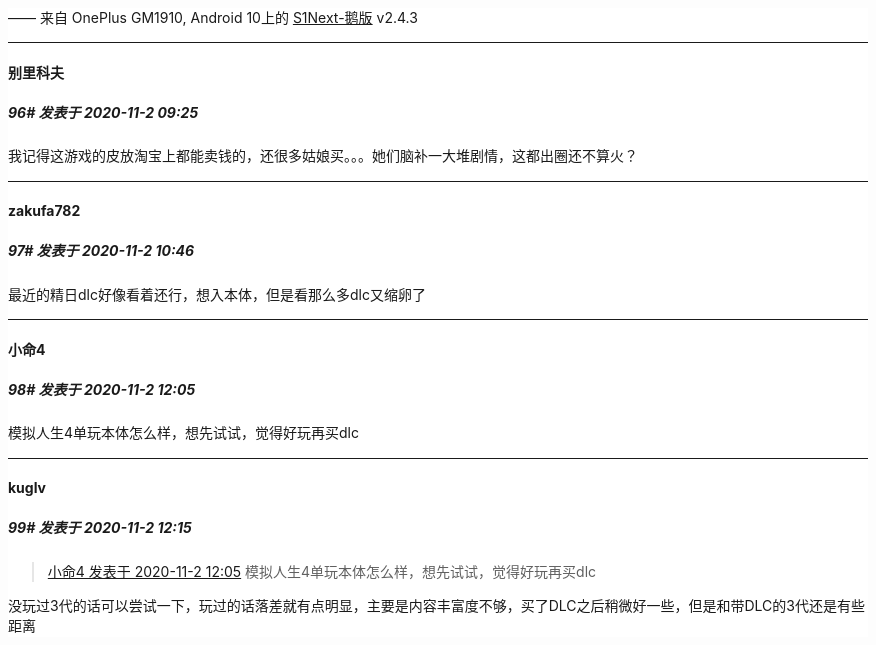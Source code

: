 —— 来自 OnePlus GM1910, Android 10上的 [S1Next-鹅版](https://github.com/ykrank/S1-Next/releases) v2.4.3







*****

####  别里科夫  
##### 96#       发表于 2020-11-2 09:25




我记得这游戏的皮放淘宝上都能卖钱的，还很多姑娘买。。。她们脑补一大堆剧情，这都出圈还不算火？







*****

####  zakufa782  
##### 97#       发表于 2020-11-2 10:46




最近的精日dlc好像看着还行，想入本体，但是看那么多dlc又缩卵了







*****

####  小命4  
##### 98#       发表于 2020-11-2 12:05




模拟人生4单玩本体怎么样，想先试试，觉得好玩再买dlc







*****

####  kuglv  
##### 99#       发表于 2020-11-2 12:15



<blockquote><a href="httphttps://bbs.saraba1st.com/2b/forum.php?mod=redirect&amp;goto=findpost&amp;pid=49257840&amp;ptid=1969339" target="_blank">小命4 发表于 2020-11-2 12:05</a>
模拟人生4单玩本体怎么样，想先试试，觉得好玩再买dlc</blockquote>
没玩过3代的话可以尝试一下，玩过的话落差就有点明显，主要是内容丰富度不够，买了DLC之后稍微好一些，但是和带DLC的3代还是有些距离


